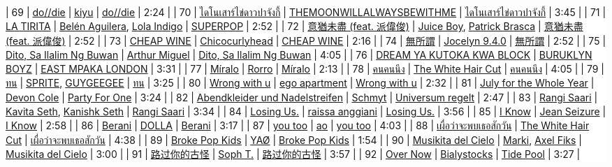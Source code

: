 | 69 | [do//die](https://open.spotify.com/track/5sr6RPNfMWh9tWF4OqJrWV) | [kiyu](https://open.spotify.com/artist/2QliS3HKbo1IrXUmC9hg5C) | [do//die](https://open.spotify.com/album/0GhcEHmamKaqSOlCc3sWfv) | 2:24 |
| 70 | [ไดโนเสาร์ไข่ดาวปาจังกี้](https://open.spotify.com/track/7e285rnQ9CFxZaMmEtMuwG) | [THEMOONWILLALWAYSBEWITHME](https://open.spotify.com/artist/0yVywi4NwefY85n4BxZMaz) | [ไดโนเสาร์ไข่ดาวปาจังกี้](https://open.spotify.com/album/2lByhjQW64vPra5SUV3AFI) | 3:45 |
| 71 | [LA TIRITA](https://open.spotify.com/track/3PDpyXUoutFfBapsCDKAY8) | [Belén Aguilera](https://open.spotify.com/artist/5fmYDIdgEkSgLdL6esxgfp), [Lola Indigo](https://open.spotify.com/artist/3bvfu2KAve4lPHrhEFDZna) | [SUPERPOP](https://open.spotify.com/album/6V77SSxyvFabMPHt4I5BF8) | 2:52 |
| 72 | [意猶未盡 \(feat\. 派偉俊\)](https://open.spotify.com/track/4C6sMQ9maUCPzBrlOZUK39) | [Juice Boy](https://open.spotify.com/artist/2PRHe0bqimdQP9pSORGE6H), [Patrick Brasca](https://open.spotify.com/artist/1xCrrnnj9xif5G0y3ie5dM) | [意猶未盡 \(feat\. 派偉俊\)](https://open.spotify.com/album/6n8vZekJul6C1rYWF6IFBx) | 2:52 |
| 73 | [CHEAP WINE](https://open.spotify.com/track/3Vr93h1O6gt3eacdDvNld5) | [Chicocurlyhead](https://open.spotify.com/artist/4EzUsFLITcQxDuuDeADaV1) | [CHEAP WINE](https://open.spotify.com/album/2XmXLZErwVUVTJPGJtMluI) | 2:16 |
| 74 | [無所謂](https://open.spotify.com/track/1dPtFcK3m7dTtIBe3AwurO) | [Jocelyn 9.4.0](https://open.spotify.com/artist/4xu7XEr8It4loGPeZnJcqZ) | [無所謂](https://open.spotify.com/album/5WXptJIuAu3IJ5RuOHRtxQ) | 2:52 |
| 75 | [Dito, Sa Ilalim Ng Buwan](https://open.spotify.com/track/3FuZUeJbuejOfpbvuqp8QL) | [Arthur Miguel](https://open.spotify.com/artist/2Ev7vtPI38BE2kQvwmH4ce) | [Dito, Sa Ilalim Ng Buwan](https://open.spotify.com/album/3fUtcIhaW5dA1hlpn4Wv2M) | 4:05 |
| 76 | [DREAM YA KUTOKA KWA BLOCK](https://open.spotify.com/track/3DvI7vXyqrZ2KKOV9flgC3) | [BURUKLYN BOYZ](https://open.spotify.com/artist/00WWkvpiOhhZNlk2KTqYhX) | [EAST MPAKA LONDON](https://open.spotify.com/album/47vN97kxrAYQUMNEjgBX0G) | 3:31 |
| 77 | [Míralo](https://open.spotify.com/track/4IKSehYf4e9tjijDSZHQF2) | [Rorro](https://open.spotify.com/artist/6fB004p3XFUoQeftZlFUKv) | [Míralo](https://open.spotify.com/album/6UIHKXjD19ZHRbkRE8BFtl) | 2:13 |
| 78 | [คนคนนึง](https://open.spotify.com/track/1uup0LxqqTU3uHrF7oqWux) | [The White Hair Cut](https://open.spotify.com/artist/2uL9cdYQwaJbvudGv4VxOc) | [คนคนนึง](https://open.spotify.com/album/4FnYMzU6ogFuuU5z9g5f5n) | 4:05 |
| 79 | [ทน](https://open.spotify.com/track/4tM3ygBuSy0QzB0ihYZQcf) | [SPRITE](https://open.spotify.com/artist/0sfCNfNJnqVgcPHcO9htcy), [GUYGEEGEE](https://open.spotify.com/artist/5CgO7BuOZ6fOpsLSEvzDsj) | [ทน](https://open.spotify.com/album/7IuvqVBG4tlAJnE5I0araN) | 3:25 |
| 80 | [Wrong with u](https://open.spotify.com/track/476F7Wdh2LQLBbf3guDfIQ) | [ego apartment](https://open.spotify.com/artist/20SNDAIdUW3fjTA14UvSj4) | [Wrong with u](https://open.spotify.com/album/7EYr5e6Qg0RBzLHMhWgZul) | 2:32 |
| 81 | [July for the Whole Year](https://open.spotify.com/track/2le82Hay56I8TWF8SvQuS0) | [Devon Cole](https://open.spotify.com/artist/1VFt2HpmFG8Ufq6SDCoZe4) | [Party For One](https://open.spotify.com/album/1JbMn4r3fL5O427ke7rIZb) | 3:24 |
| 82 | [Abendkleider und Nadelstreifen](https://open.spotify.com/track/5xMX2H3NpXB0Kv1nRTSB8O) | [Schmyt](https://open.spotify.com/artist/2DysK49GjODUdRupTMZrfb) | [Universum regelt](https://open.spotify.com/album/7fZRhnOouYC7iDsIP4XCWh) | 2:47 |
| 83 | [Rangi Saari](https://open.spotify.com/track/3F2BSn4ayglzMwquBRHZq6) | [Kavita Seth](https://open.spotify.com/artist/3nQ125TJobosBH446Dsvvv), [Kanishk Seth](https://open.spotify.com/artist/4hGFNXuWut4b2sfJCJJNEo) | [Rangi Saari](https://open.spotify.com/album/47Pfns3lteJ9cVpmRhA7gK) | 3:34 |
| 84 | [Losing Us.](https://open.spotify.com/track/6embPWj9qvusLg9JpbAmCQ) | [raissa anggiani](https://open.spotify.com/artist/11k3Y6uyixbyGfgPl8qZTZ) | [Losing Us.](https://open.spotify.com/album/5rcVsRWjcqRgK91jsNCVWo) | 3:56 |
| 85 | [I Know](https://open.spotify.com/track/6Pf224HDEoj3VJYJHLXVcT) | [Jean Seizure](https://open.spotify.com/artist/2XI2CpdL1MtHXIt0rxa7mS) | [I Know](https://open.spotify.com/album/7KgqCgEl6eqy7to8gAvDij) | 2:58 |
| 86 | [Berani](https://open.spotify.com/track/02LsjyEhRszT50M3zqBsbQ) | [DOLLA](https://open.spotify.com/artist/3SRXsr6dPMvVGSSpccDWjO) | [Berani](https://open.spotify.com/album/2lPgDRjtMqX8KtysPcxCJB) | 3:17 |
| 87 | [you too](https://open.spotify.com/track/2YpVghKB1O94sjCM9auoNL) | [ao](https://open.spotify.com/artist/5NUhVvh0ERaLUcVqbUfDhK) | [you too](https://open.spotify.com/album/59Xcb2pgDvVUJHOXWRlH53) | 4:03 |
| 88 | [เผื่อว่าจะพบเธอสักวัน](https://open.spotify.com/track/3Tzztaw6T9gtOsitE8A4dh) | [The White Hair Cut](https://open.spotify.com/artist/2uL9cdYQwaJbvudGv4VxOc) | [เผื่อว่าจะพบเธอสักวัน](https://open.spotify.com/album/5gZYy0eAVTbNN47UAbfj5S) | 4:38 |
| 89 | [Broke Pop Kids](https://open.spotify.com/track/59GdwgTNBaUR9fUSxDbOUk) | [YAØ](https://open.spotify.com/artist/65ZzuNL3HmtwhF9akIKXuJ) | [Broke Pop Kids](https://open.spotify.com/album/2x7EOR1xG27FUU8rAzjwgG) | 1:54 |
| 90 | [Musikita del Cielo](https://open.spotify.com/track/1MXRVVSP19x3zTkqmD2MzF) | [Marki](https://open.spotify.com/artist/5wspxNfJ40p3YMUrwUaJ8J), [Axel Fiks](https://open.spotify.com/artist/6GEaxHZNiogI175zUr4KvH) | [Musikita del Cielo](https://open.spotify.com/album/29ZPGvp5WB9BGPA2jleMoz) | 3:00 |
| 91 | [路过你的古怪](https://open.spotify.com/track/1Tpx1pGZrySm8S0qwR4ram) | [Soph T.](https://open.spotify.com/artist/2lP0iXobpSDobEhi2eI4eP) | [路过你的古怪](https://open.spotify.com/album/5TP8wK85RyPfyzrmEtl7UH) | 3:57 |
| 92 | [Over Now](https://open.spotify.com/track/19VskVnejF7oVZPDXgWjeK) | [Bialystocks](https://open.spotify.com/artist/3y24PAHjsJ3rWvMWERM7Oe) | [Tide Pool](https://open.spotify.com/album/2zagOQicdXPVl65hpGJu43) | 3:27 |